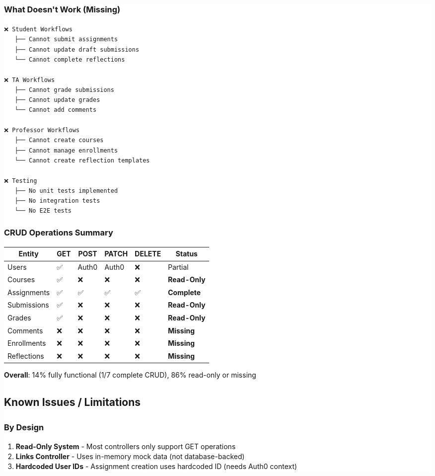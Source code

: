 ### What Doesn't Work (Missing)
```
❌ Student Workflows
   ├── Cannot submit assignments
   ├── Cannot update draft submissions
   └── Cannot complete reflections

❌ TA Workflows
   ├── Cannot grade submissions
   ├── Cannot update grades
   └── Cannot add comments

❌ Professor Workflows
   ├── Cannot create courses
   ├── Cannot manage enrollments
   └── Cannot create reflection templates

❌ Testing
   ├── No unit tests implemented
   ├── No integration tests
   └── No E2E tests
```

### CRUD Operations Summary

| Entity | GET | POST | PATCH | DELETE | Status |
|--------|-----|------|-------|--------|--------|
| Users | ✅ | Auth0 | Auth0 | ❌ | Partial |
| Courses | ✅ | ❌ | ❌ | ❌ | **Read-Only** |
| Assignments | ✅ | ✅ | ✅ | ✅ | **Complete** |
| Submissions | ✅ | ❌ | ❌ | ❌ | **Read-Only** |
| Grades | ✅ | ❌ | ❌ | ❌ | **Read-Only** |
| Comments | ❌ | ❌ | ❌ | ❌ | **Missing** |
| Enrollments | ❌ | ❌ | ❌ | ❌ | **Missing** |
| Reflections | ❌ | ❌ | ❌ | ❌ | **Missing** |

**Overall**: 14% fully functional (1/7 complete CRUD), 86% read-only or missing

## Known Issues / Limitations

### By Design
1. **Read-Only System** - Most controllers only support GET operations
2. **Links Controller** - Uses in-memory mock data (not database-backed)
3. **Hardcoded User IDs** - Assignment creation uses hardcoded ID (needs Auth0 context)
